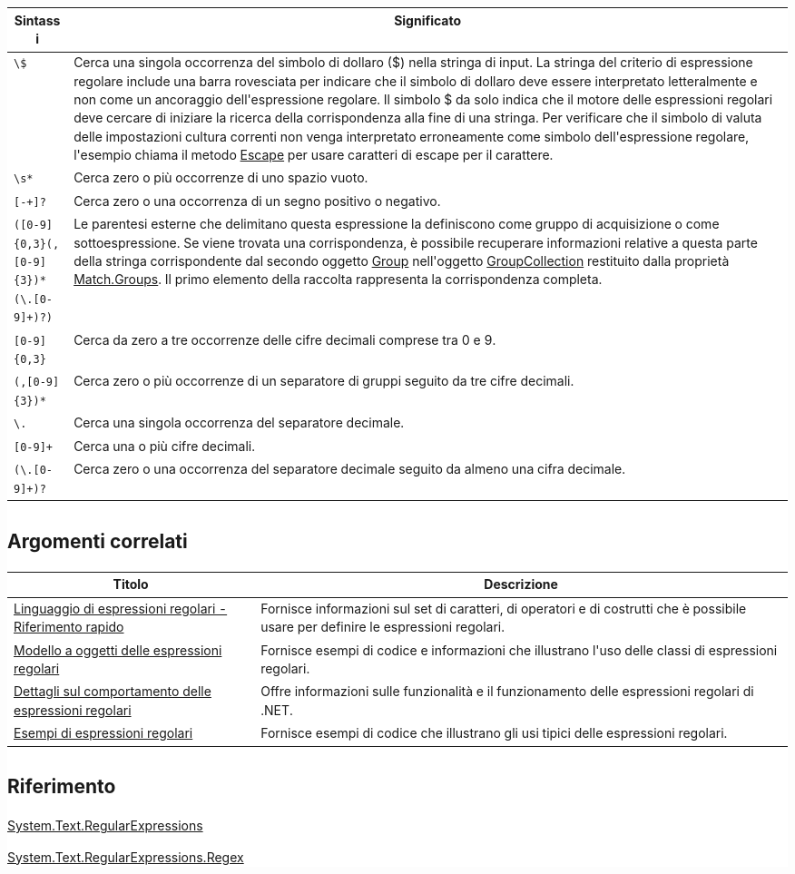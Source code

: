 Sintassi | Significato
------ | -------
`\$` | Cerca una singola occorrenza del simbolo di dollaro ($) nella stringa di input. La stringa del criterio di espressione regolare include una barra rovesciata per indicare che il simbolo di dollaro deve essere interpretato letteralmente e non come un ancoraggio dell'espressione regolare. Il simbolo $ da solo indica che il motore delle espressioni regolari deve cercare di iniziare la ricerca della corrispondenza alla fine di una stringa. Per verificare che il simbolo di valuta delle impostazioni cultura correnti non venga interpretato erroneamente come simbolo dell'espressione regolare, l'esempio chiama il metodo [Escape](xref:System.Text.RegularExpressions.Regex.Escape(System.String)) per usare caratteri di escape per il carattere.
`\s*` | Cerca zero o più occorrenze di uno spazio vuoto.
`[-+]?` | Cerca zero o una occorrenza di un segno positivo o negativo.
`([0-9]{0,3}(,[0-9]{3})*(\.[0-9]+)?)` | Le parentesi esterne che delimitano questa espressione la definiscono come gruppo di acquisizione o come sottoespressione. Se viene trovata una corrispondenza, è possibile recuperare informazioni relative a questa parte della stringa corrispondente dal secondo oggetto [Group](xref:System.Text.RegularExpressions.Group) nell'oggetto [GroupCollection](xref:System.Text.RegularExpressions.GroupCollection) restituito dalla proprietà [Match.Groups](xref:System.Text.RegularExpressions.Match.Groups). Il primo elemento della raccolta rappresenta la corrispondenza completa.
`[0-9]{0,3}` | Cerca da zero a tre occorrenze delle cifre decimali comprese tra 0 e 9.
`(,[0-9]{3})*` | Cerca zero o più occorrenze di un separatore di gruppi seguito da tre cifre decimali.
`\.` | Cerca una singola occorrenza del separatore decimale.
`[0-9]+` | Cerca una o più cifre decimali.
`(\.[0-9]+)?` | Cerca zero o una occorrenza del separatore decimale seguito da almeno una cifra decimale.

## <a name="related-topics"></a>Argomenti correlati

Titolo | Descrizione
----- | -----------
[Linguaggio di espressioni regolari - Riferimento rapido](quick-ref.md) | Fornisce informazioni sul set di caratteri, di operatori e di costrutti che è possibile usare per definire le espressioni regolari.
[Modello a oggetti delle espressioni regolari](object-model.md) | Fornisce esempi di codice e informazioni che illustrano l'uso delle classi di espressioni regolari.
[Dettagli sul comportamento delle espressioni regolari](regex-behavior.md) | Offre informazioni sulle funzionalità e il funzionamento delle espressioni regolari di .NET.
[Esempi di espressioni regolari](regex-examples.md) | Fornisce esempi di codice che illustrano gli usi tipici delle espressioni regolari.


## <a name="reference"></a>Riferimento

[System.Text.RegularExpressions](xref:System.Text.RegularExpressions)

[System.Text.RegularExpressions.Regex](xref:System.Text.RegularExpressions.Regex)







